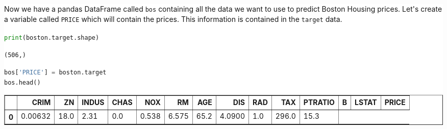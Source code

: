

Now we have a pandas DataFrame called `bos` containing all the data we want to use to predict Boston Housing prices.  Let's create a variable called `PRICE` which will contain the prices. This information is contained in the `target` data. 


```python
print(boston.target.shape)
```

    (506,)
    


```python
bos['PRICE'] = boston.target
bos.head()
```




<div>
<style scoped>
    .dataframe tbody tr th:only-of-type {
        vertical-align: middle;
    }

    .dataframe tbody tr th {
        vertical-align: top;
    }

    .dataframe thead th {
        text-align: right;
    }
</style>
<table border="1" class="dataframe">
  <thead>
    <tr style="text-align: right;">
      <th></th>
      <th>CRIM</th>
      <th>ZN</th>
      <th>INDUS</th>
      <th>CHAS</th>
      <th>NOX</th>
      <th>RM</th>
      <th>AGE</th>
      <th>DIS</th>
      <th>RAD</th>
      <th>TAX</th>
      <th>PTRATIO</th>
      <th>B</th>
      <th>LSTAT</th>
      <th>PRICE</th>
    </tr>
  </thead>
  <tbody>
    <tr>
      <th>0</th>
      <td>0.00632</td>
      <td>18.0</td>
      <td>2.31</td>
      <td>0.0</td>
      <td>0.538</td>
      <td>6.575</td>
      <td>65.2</td>
      <td>4.0900</td>
      <td>1.0</td>
      <td>296.0</td>
      <td>15.3</td>